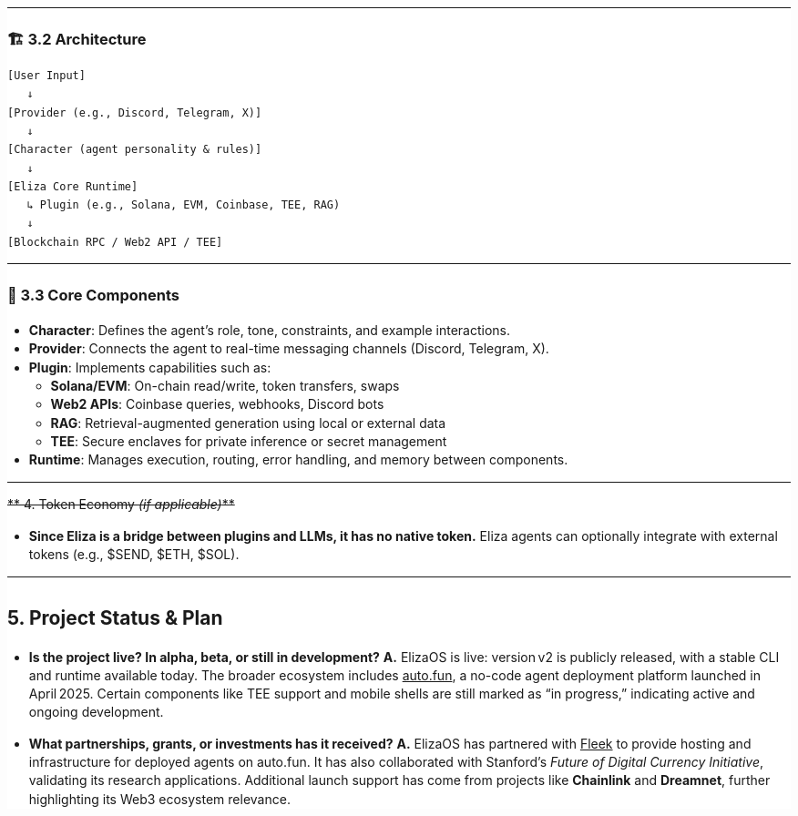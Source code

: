 

---

### 🏗️ 3.2 Architecture  
```
[User Input]
   ↓
[Provider (e.g., Discord, Telegram, X)]
   ↓
[Character (agent personality & rules)]    
   ↓
[Eliza Core Runtime]
   ↳ Plugin (e.g., Solana, EVM, Coinbase, TEE, RAG)
   ↓
[Blockchain RPC / Web2 API / TEE]
```

---

### 🎯 3.3 Core Components  

- **Character**: Defines the agent’s role, tone, constraints, and example interactions.
- **Provider**: Connects the agent to real-time messaging channels (Discord, Telegram, X).
- **Plugin**: Implements capabilities such as:
  - **Solana/EVM**: On-chain read/write, token transfers, swaps
  - **Web2 APIs**: Coinbase queries, webhooks, Discord bots
  - **RAG**: Retrieval-augmented generation using local or external data
  - **TEE**: Secure enclaves for private inference or secret management
- **Runtime**: Manages execution, routing, error handling, and memory between components.


---

~~** 4. Token Economy *(if applicable)***~~


* **Since Eliza is a bridge between plugins and LLMs, it has no native token.** Eliza agents can optionally integrate with external tokens (e.g., $SEND, $ETH, $SOL).


---

## 5. Project Status & Plan


* **Is the project live? In alpha, beta, or still in development?**
  **A.** ElizaOS is live: version v2 is publicly released, with a stable CLI and runtime available today. The broader ecosystem includes [auto.fun](https://auto.fun), a no-code agent deployment platform launched in April 2025. Certain components like TEE support and mobile shells are still marked as “in progress,” indicating active and ongoing development.

* **What partnerships, grants, or investments has it received?**
  **A.** ElizaOS has partnered with [Fleek](https://fleek.xyz) to provide hosting and infrastructure for deployed agents on auto.fun. It has also collaborated with Stanford’s *Future of Digital Currency Initiative*, validating its research applications. Additional launch support has come from projects like **Chainlink** and **Dreamnet**, further highlighting its Web3 ecosystem relevance.
